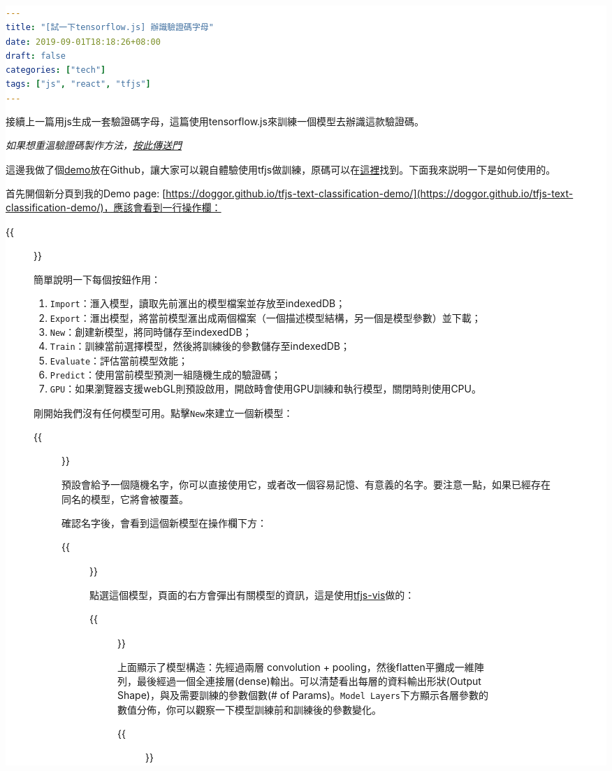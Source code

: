 ```yaml
---
title: "[試一下tensorflow.js] 辦識驗證碼字母"
date: 2019-09-01T18:18:26+08:00
draft: false
categories: ["tech"]
tags: ["js", "react", "tfjs"]
---
```


接續上一篇用js生成一套驗證碼字母，這篇使用tensorflow.js來訓練一個模型去辦識這款驗證碼。



*如果想重溫驗證碼製作方法，[按此傳送門](/posts/play-with-tfjs-validation-code)*

這邊我做了個[demo](https://doggor.github.io/tfjs-text-classification-demo/)放在Github，讓大家可以親自體驗使用tfjs做訓練，原碼可以在[這裡](https://github.com/doggor/tfjs-text-classification-demo)找到。下面我來説明一下是如何使用的。

首先䦕個新分頁到我的Demo page: [https://doggor.github.io/tfjs-text-classification-demo/](https://doggor.github.io/tfjs-text-classification-demo/)，應該會看到一行操作欄：

{{<figure src="/posts/play-with-tfjs-classify-validation-code/01.png" link="/posts/play-with-tfjs-classify-validation-code/01.png" target="_blank">}}

簡單說明一下每個按鈕作用：

1. `Import`：𣾀入模型，讀取先前滙出的模型檔案並存放至indexedDB；
2. `Export`：𣾀出模型，將當前模型滙出成兩個檔案（一個描述模型結構，另一個是模型參數）並下載；
3. `New`：創建新模型，將同時儲存至indexedDB；
4. `Train`：訓練當前選擇模型，然後將訓練後的參數儲存至indexedDB；
5. `Evaluate`：評估當前模型效能；
6. `Predict`：使用當前模型預測一組隨機生成的驗證碼；
7. `GPU`：如果瀏覽器支援webGL則預設啟用，開啟畤會使用GPU訓練和執行模型，關閉時則使用CPU。

剛開始我們沒有任何模型可用。點擊`New`來建立一個新模型：

{{<figure src="/posts/play-with-tfjs-classify-validation-code/02.png" link="/posts/play-with-tfjs-classify-validation-code/02.png" target="_blank">}}

預設會給予一個隨機名字，你可以直接使用它，或者改一個容易記憶、有意義的名字。要注意一點，如果已經存在同名的模型，它將會被覆蓋。

確認名字後，會看到這個新模型在操作欄下方：

{{<figure src="/posts/play-with-tfjs-classify-validation-code/03.png" link="/posts/play-with-tfjs-classify-validation-code/03.png" target="_blank">}}

點選這個模型，頁面的右方會彈出有關模型的資訊，這是使用[tfjs-vis](https://storage.googleapis.com/tfjs-vis/mnist/dist/index.html)做的：

{{<figure src="/posts/play-with-tfjs-classify-validation-code/04.png" link="/posts/play-with-tfjs-classify-validation-code/04.png" target="_blank">}}

上面顯示了模型構造：先經過兩層 convolution + pooling，然後flatten平攤成一維陣列，最後經過一個全連接層(dense)𨌺出。可以清楚看出每層的資料輸出形狀(Output Shape)，與及需要訓練的參數個數(# of Params)。`Model Layers`下方顯示各層參數的數值分佈，你可以觀察一下模型訓練前和訓練後的參數變化。

{{<figure src="/posts/play-with-tfjs-classify-validation-code/05.png" link="/posts/play-with-tfjs-classify-validation-code/05.png" target="_blank">}}
